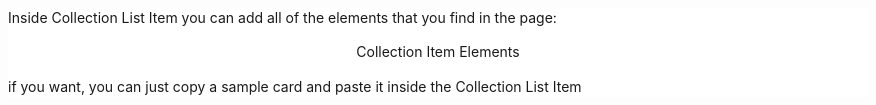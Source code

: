 
Inside Collection List Item you can add all of the elements that you find in the page:
<div align="center">
<g-link class="ml-auto text-ui-primary font-bold px-4 py-2 border border-ui-border rounded-lg hover:bg-ui-primary hover:text-white transition-colors active--exact active no-underline" to="/wordpress/woocommerce/collection-item-elements/">Collection Item Elements</g-link>
</div>

if you want, you can just copy a sample card and paste it inside the Collection List Item
